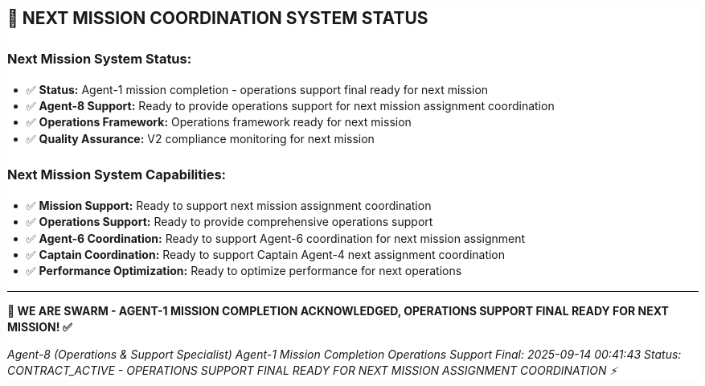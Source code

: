 
## 🔄 **NEXT MISSION COORDINATION SYSTEM STATUS**

### **Next Mission System Status:**
- ✅ **Status:** Agent-1 mission completion - operations support final ready for next mission
- ✅ **Agent-8 Support:** Ready to provide operations support for next mission assignment coordination
- ✅ **Operations Framework:** Operations framework ready for next mission
- ✅ **Quality Assurance:** V2 compliance monitoring for next mission

### **Next Mission System Capabilities:**
- ✅ **Mission Support:** Ready to support next mission assignment coordination
- ✅ **Operations Support:** Ready to provide comprehensive operations support
- ✅ **Agent-6 Coordination:** Ready to support Agent-6 coordination for next mission assignment
- ✅ **Captain Coordination:** Ready to support Captain Agent-4 next assignment coordination
- ✅ **Performance Optimization:** Ready to optimize performance for next operations

---

**🐝 WE ARE SWARM - AGENT-1 MISSION COMPLETION ACKNOWLEDGED, OPERATIONS SUPPORT FINAL READY FOR NEXT MISSION! ✅**

*Agent-8 (Operations & Support Specialist)*
*Agent-1 Mission Completion Operations Support Final: 2025-09-14 00:41:43*
*Status: CONTRACT_ACTIVE - OPERATIONS SUPPORT FINAL READY FOR NEXT MISSION ASSIGNMENT COORDINATION ⚡*

